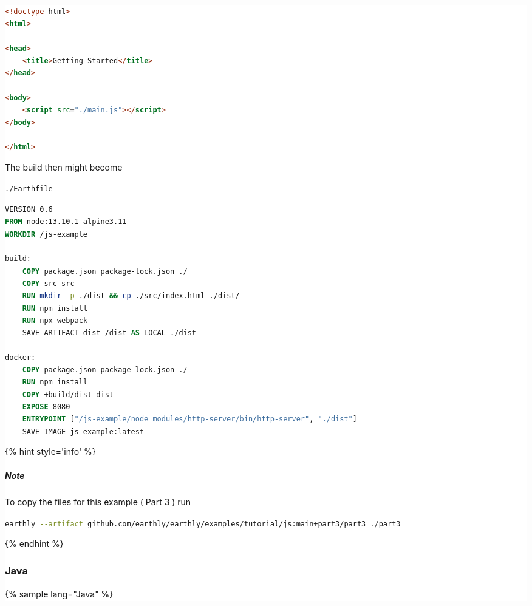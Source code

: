 ```html
<!doctype html>
<html>

<head>
    <title>Getting Started</title>
</head>

<body>
    <script src="./main.js"></script>
</body>

</html>
```

The build then might become

`./Earthfile`

```Dockerfile
VERSION 0.6
FROM node:13.10.1-alpine3.11
WORKDIR /js-example

build:
    COPY package.json package-lock.json ./
    COPY src src
    RUN mkdir -p ./dist && cp ./src/index.html ./dist/
    RUN npm install
    RUN npx webpack
    SAVE ARTIFACT dist /dist AS LOCAL ./dist

docker:
    COPY package.json package-lock.json ./
    RUN npm install
    COPY +build/dist dist
    EXPOSE 8080
    ENTRYPOINT ["/js-example/node_modules/http-server/bin/http-server", "./dist"]
    SAVE IMAGE js-example:latest
```

{% hint style='info' %}
##### Note

To copy the files for [this example ( Part 3 )](https://github.com/earthly/earthly/tree/main/examples/tutorial/js/part3) run

```bash
earthly --artifact github.com/earthly/earthly/examples/tutorial/js:main+part3/part3 ./part3
```
{% endhint %}

### Java
{% sample lang="Java" %}
